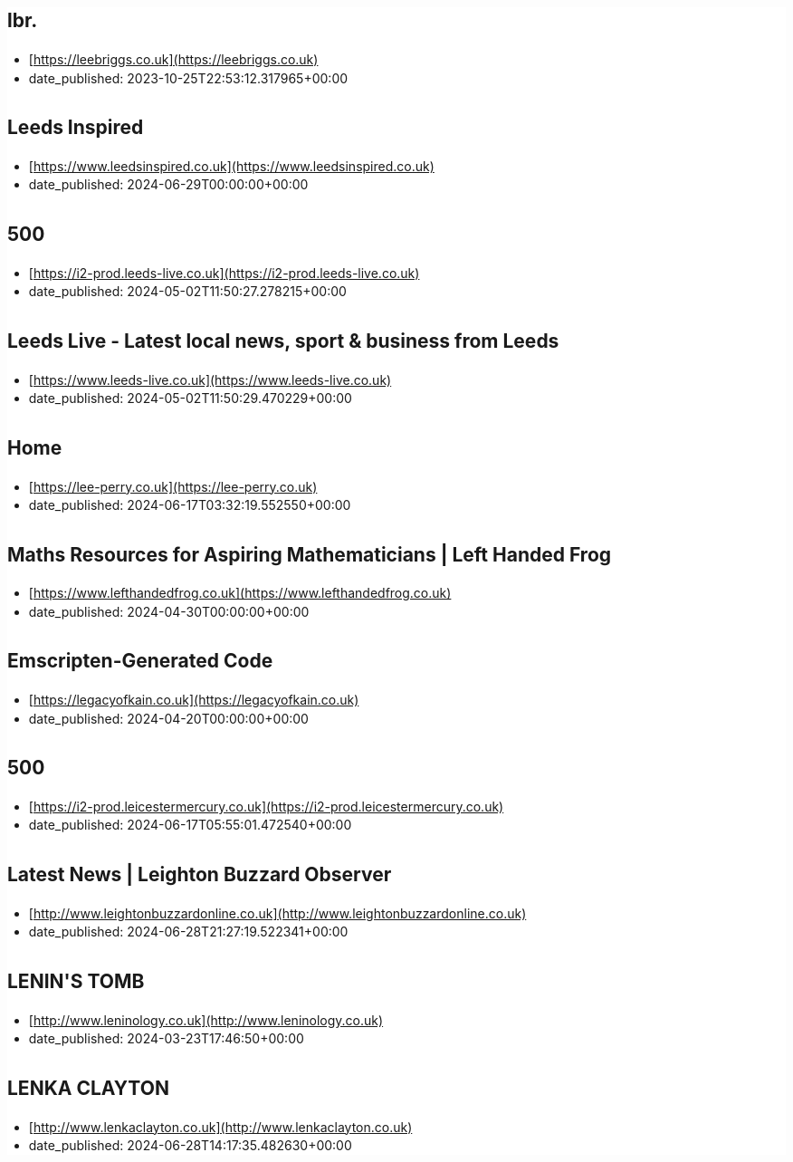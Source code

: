  ## lbr.
 - [https://leebriggs.co.uk](https://leebriggs.co.uk)
 - date_published: 2023-10-25T22:53:12.317965+00:00

 ## Leeds Inspired
 - [https://www.leedsinspired.co.uk](https://www.leedsinspired.co.uk)
 - date_published: 2024-06-29T00:00:00+00:00

 ## 500
 - [https://i2-prod.leeds-live.co.uk](https://i2-prod.leeds-live.co.uk)
 - date_published: 2024-05-02T11:50:27.278215+00:00

 ## Leeds Live - Latest local news, sport & business from Leeds
 - [https://www.leeds-live.co.uk](https://www.leeds-live.co.uk)
 - date_published: 2024-05-02T11:50:29.470229+00:00

 ## Home
 - [https://lee-perry.co.uk](https://lee-perry.co.uk)
 - date_published: 2024-06-17T03:32:19.552550+00:00

 ## Maths Resources for Aspiring Mathematicians  | Left Handed Frog
 - [https://www.lefthandedfrog.co.uk](https://www.lefthandedfrog.co.uk)
 - date_published: 2024-04-30T00:00:00+00:00

 ## Emscripten-Generated Code
 - [https://legacyofkain.co.uk](https://legacyofkain.co.uk)
 - date_published: 2024-04-20T00:00:00+00:00

 ## 500
 - [https://i2-prod.leicestermercury.co.uk](https://i2-prod.leicestermercury.co.uk)
 - date_published: 2024-06-17T05:55:01.472540+00:00

 ## Latest News | Leighton Buzzard Observer
 - [http://www.leightonbuzzardonline.co.uk](http://www.leightonbuzzardonline.co.uk)
 - date_published: 2024-06-28T21:27:19.522341+00:00

 ## LENIN'S TOMB
 - [http://www.leninology.co.uk](http://www.leninology.co.uk)
 - date_published: 2024-03-23T17:46:50+00:00

 ## LENKA CLAYTON
 - [http://www.lenkaclayton.co.uk](http://www.lenkaclayton.co.uk)
 - date_published: 2024-06-28T14:17:35.482630+00:00
